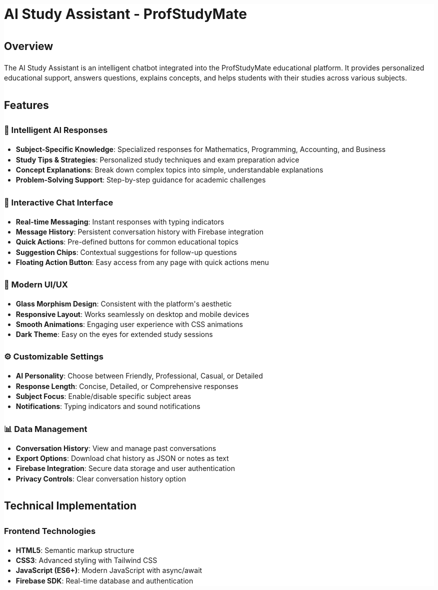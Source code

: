 # AI Study Assistant - ProfStudyMate

## Overview

The AI Study Assistant is an intelligent chatbot integrated into the ProfStudyMate educational platform. It provides personalized educational support, answers questions, explains concepts, and helps students with their studies across various subjects.

## Features

### 🤖 Intelligent AI Responses
- **Subject-Specific Knowledge**: Specialized responses for Mathematics, Programming, Accounting, and Business
- **Study Tips & Strategies**: Personalized study techniques and exam preparation advice
- **Concept Explanations**: Break down complex topics into simple, understandable explanations
- **Problem-Solving Support**: Step-by-step guidance for academic challenges

### 💬 Interactive Chat Interface
- **Real-time Messaging**: Instant responses with typing indicators
- **Message History**: Persistent conversation history with Firebase integration
- **Quick Actions**: Pre-defined buttons for common educational topics
- **Suggestion Chips**: Contextual suggestions for follow-up questions
- **Floating Action Button**: Easy access from any page with quick actions menu

### 🎨 Modern UI/UX
- **Glass Morphism Design**: Consistent with the platform's aesthetic
- **Responsive Layout**: Works seamlessly on desktop and mobile devices
- **Smooth Animations**: Engaging user experience with CSS animations
- **Dark Theme**: Easy on the eyes for extended study sessions

### ⚙️ Customizable Settings
- **AI Personality**: Choose between Friendly, Professional, Casual, or Detailed
- **Response Length**: Concise, Detailed, or Comprehensive responses
- **Subject Focus**: Enable/disable specific subject areas
- **Notifications**: Typing indicators and sound notifications

### 📊 Data Management
- **Conversation History**: View and manage past conversations
- **Export Options**: Download chat history as JSON or notes as text
- **Firebase Integration**: Secure data storage and user authentication
- **Privacy Controls**: Clear conversation history option

## Technical Implementation

### Frontend Technologies
- **HTML5**: Semantic markup structure
- **CSS3**: Advanced styling with Tailwind CSS
- **JavaScript (ES6+)**: Modern JavaScript with async/await
- **Firebase SDK**: Real-time database and authentication
